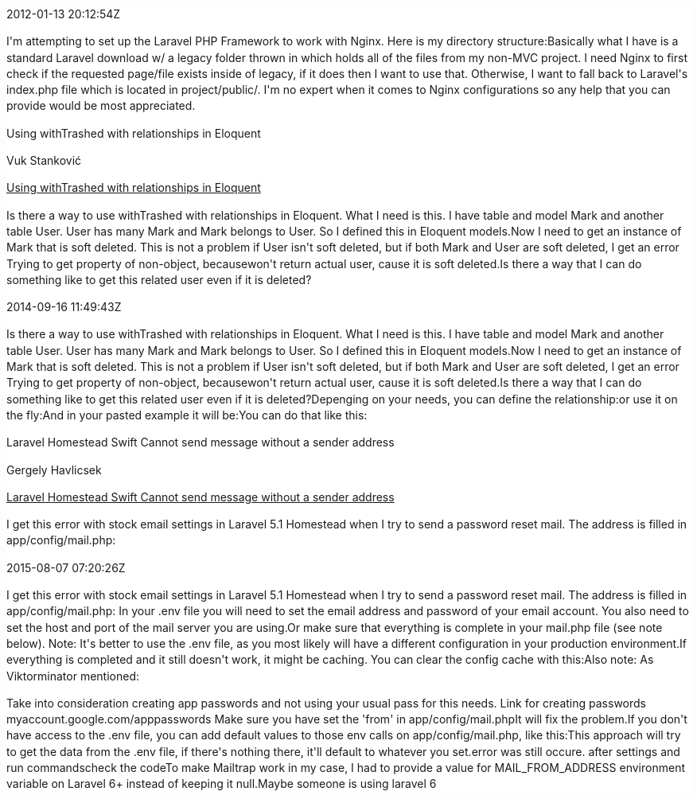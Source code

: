 2012-01-13 20:12:54Z

I'm attempting to set up the Laravel PHP Framework to work with Nginx. Here is my directory structure:Basically what I have is a standard Laravel download w/ a legacy folder thrown in which holds all of the files from my non-MVC project. I need Nginx to first check if the requested page/file exists inside of legacy, if it does then I want to use that. Otherwise, I want to fall back to Laravel's index.php file which is located in project/public/. I'm no expert when it comes to Nginx configurations so any help that you can provide would be most appreciated.

Using withTrashed with relationships in Eloquent

Vuk Stanković

[Using withTrashed with relationships in Eloquent](https://stackoverflow.com/questions/25868025/using-withtrashed-with-relationships-in-eloquent)

Is there a way to use withTrashed with relationships in Eloquent. What I need is this. I have table and model Mark and another table User. User has many Mark and Mark belongs to User. So I defined this in Eloquent models.Now I need to get an instance of Mark that is soft deleted. This is not a problem if User isn't soft deleted, but if both Mark and User are soft deleted, I get an error Trying to get property of non-object, becausewon't return actual user, cause it is soft deleted.Is there a way that I can do something like to get this related user even if it is deleted?

2014-09-16 11:49:43Z

Is there a way to use withTrashed with relationships in Eloquent. What I need is this. I have table and model Mark and another table User. User has many Mark and Mark belongs to User. So I defined this in Eloquent models.Now I need to get an instance of Mark that is soft deleted. This is not a problem if User isn't soft deleted, but if both Mark and User are soft deleted, I get an error Trying to get property of non-object, becausewon't return actual user, cause it is soft deleted.Is there a way that I can do something like to get this related user even if it is deleted?Depenging on your needs, you can define the relationship:or use it on the fly:And in your pasted example it will be:You can do that like this:

Laravel Homestead Swift Cannot send message without a sender address

Gergely Havlicsek

[Laravel Homestead Swift Cannot send message without a sender address](https://stackoverflow.com/questions/31871806/laravel-homestead-swift-cannot-send-message-without-a-sender-address)

I get this error with stock email settings in Laravel 5.1 Homestead when I try to send a password reset mail. The address is filled in app/config/mail.php: 

2015-08-07 07:20:26Z

I get this error with stock email settings in Laravel 5.1 Homestead when I try to send a password reset mail. The address is filled in app/config/mail.php: In your .env file you will need to set the email address and password of your email account. You also need to set the host and port of the mail server you are using.Or make sure that everything is complete in your mail.php file (see note below). Note: It's better to use the .env file, as you most likely will have a different configuration in your production environment.If everything is completed and it still doesn't work, it might be caching. You can clear the config cache with this:Also note: As Viktorminator mentioned:

Take into consideration creating app passwords and not using your usual pass for this needs. Link for creating passwords myaccount.google.com/apppasswords Make sure you have set the 'from' in app/config/mail.phpIt will fix the problem.If you don't have access to the .env file, you can add default values to those env calls on app/config/mail.php, like this:This approach will try to get the data from the .env file, if there's nothing there, it'll default to whatever you set.error was still occure. after settings and run commandscheck the codeTo make Mailtrap work in my case, I had to provide a value for MAIL_FROM_ADDRESS environment variable on Laravel 6+ instead of keeping it null.Maybe someone is using laravel 6
